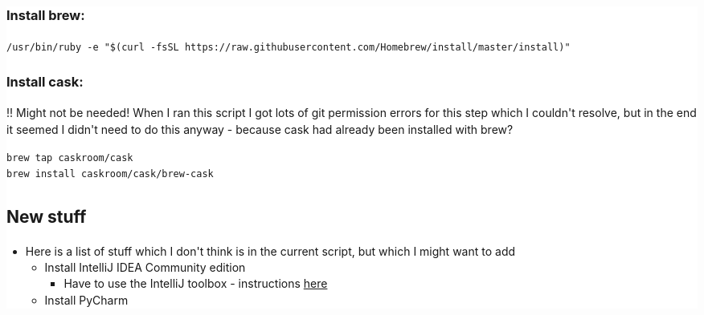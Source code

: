 ### Install brew:

```
/usr/bin/ruby -e "$(curl -fsSL https://raw.githubusercontent.com/Homebrew/install/master/install)"
```

### Install cask:
!! Might not be needed!
When I ran this script I got lots of git permission errors for this step which I couldn't resolve, but in the end it seemed I didn't need to do this anyway - because cask had already been installed with brew?

```
brew tap caskroom/cask
brew install caskroom/cask/brew-cask
```

## New stuff

- Here is a list of stuff which I don't think is in the current script, but which I might want to add
    - Install IntelliJ IDEA Community edition
        - Have to use the IntelliJ toolbox - instructions [here](https://www.jetbrains.com/help/idea/installation-guide.html#toolbox)
    - Install PyCharm